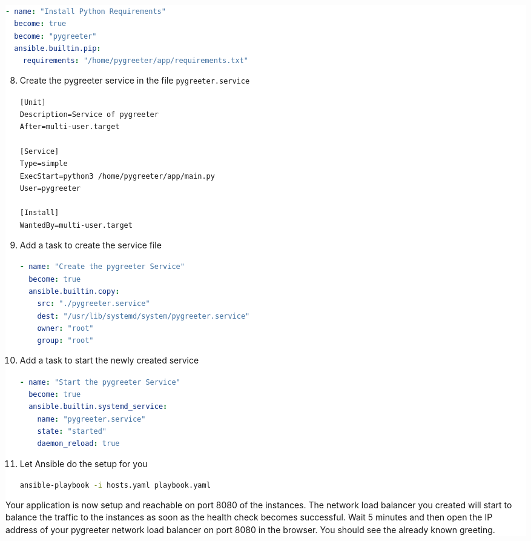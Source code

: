    ```yaml
   - name: "Install Python Requirements"
     become: true
     become: "pygreeter"
     ansible.builtin.pip:
       requirements: "/home/pygreeter/app/requirements.txt"
   ```

8. Create the pygreeter service in the file `pygreeter.service`

   ```text
   [Unit]
   Description=Service of pygreeter
   After=multi-user.target

   [Service]
   Type=simple
   ExecStart=python3 /home/pygreeter/app/main.py
   User=pygreeter

   [Install]
   WantedBy=multi-user.target
   ```

9. Add a task to create the service file

   ```yaml
   - name: "Create the pygreeter Service"
     become: true
     ansible.builtin.copy:
       src: "./pygreeter.service"
       dest: "/usr/lib/systemd/system/pygreeter.service"
       owner: "root"
       group: "root"
   ```

10. Add a task to start the newly created service

    ```yaml
    - name: "Start the pygreeter Service"
      become: true
      ansible.builtin.systemd_service:
        name: "pygreeter.service"
        state: "started"
        daemon_reload: true
    ```

11. Let Ansible do the setup for you

    ```bash
    ansible-playbook -i hosts.yaml playbook.yaml
    ```

Your application is now setup and reachable on port 8080 of the instances. The
network load balancer you created will start to balance the traffic to the
instances as soon as the health check becomes successful. Wait 5 minutes and
then open the IP address of your pygreeter network load balancer on port 8080 in
the browser. You should see the already known greeting.
